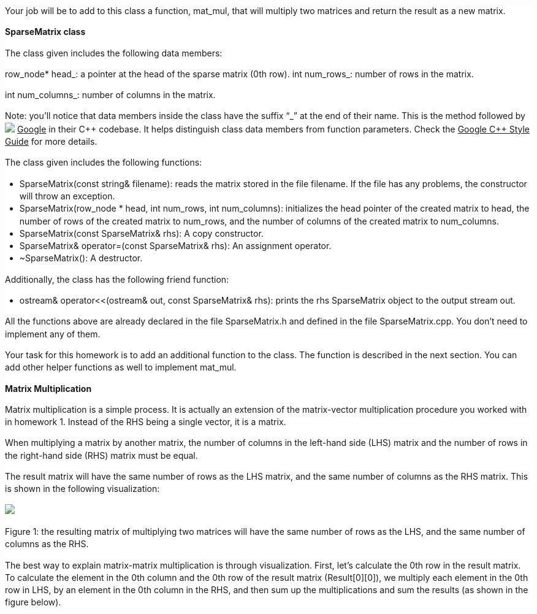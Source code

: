 Your job will be to add to this class a function, mat\_mul, that will multiply two matrices and return the result as a new matrix.

**SparseMatrix class**

The class given includes the following data members:

row\_node\* head\_: a pointer at the head of the sparse matrix (0th row). int num\_rows\_: number of rows in the matrix.

int num\_columns\_: number of columns in the matrix.

Note: you’ll notice that data members inside the class have the suffix “\_” at the end of their name. This is the method followed by![](Aspose.Words.393af4ac-d8b4-4aa1-ac5e-12c3deafc3c3.002.png) [Google](https://google.github.io/styleguide/cppguide.html#Variable_Names) in their C++ codebase. It helps distinguish class data members from function parameters. Check the [Google C++ Style Guide](https://google.github.io/styleguide/cppguide.html) for more details.

The class given includes the following functions:

- SparseMatrix(const string& filename): reads the matrix stored in the file filename. If the file has any problems, the constructor will throw an exception.
- SparseMatrix(row\_node \* head, int num\_rows, int num\_columns): initializes the head pointer of the created matrix to head, the number of rows of the created matrix to num\_rows, and the number of columns of the created matrix to num\_columns.
- SparseMatrix(const SparseMatrix& rhs): A copy constructor.
- SparseMatrix& operator=(const SparseMatrix& rhs): An assignment operator.
- ~SparseMatrix(): A destructor.

Additionally, the class has the following friend function:

- ostream& operator<<(ostream& out, const SparseMatrix& rhs): prints the rhs SparseMatrix object to the output stream out.

All the functions above are already declared in the file SparseMatrix.h and defined in the file SparseMatrix.cpp. You don’t need to implement any of them.

Your task for this homework is to add an additional function to the class. The function is described in the next section. You can add other helper functions as well to implement mat\_mul.

**Matrix Multiplication**

Matrix multiplication is a simple process. It is actually an extension of the matrix-vector multiplication procedure you worked with in homework 1. Instead of the RHS being a single vector, it is a matrix.

When multiplying a matrix by another matrix, the number of columns in the left-hand side (LHS) matrix and the number of rows in the right-hand side (RHS) matrix must be equal.

The result matrix will have the same number of rows as the LHS matrix, and the same number of columns as the RHS matrix. This is shown in the following visualization:

![](Aspose.Words.393af4ac-d8b4-4aa1-ac5e-12c3deafc3c3.003.jpeg)

Figure 1: the resulting matrix of multiplying two matrices will have the same number of rows as the LHS, and the same number of columns as the RHS.

The best way to explain matrix-matrix multiplication is through visualization. First, let’s calculate the 0th row in the result matrix. To calculate the element in the 0th column and the 0th row of the result matrix (Result[0][0]), we multiply each element in the 0th row in LHS, by an element in the 0th column in the RHS, and then sum up the multiplications and sum the results (as shown in the figure below).
